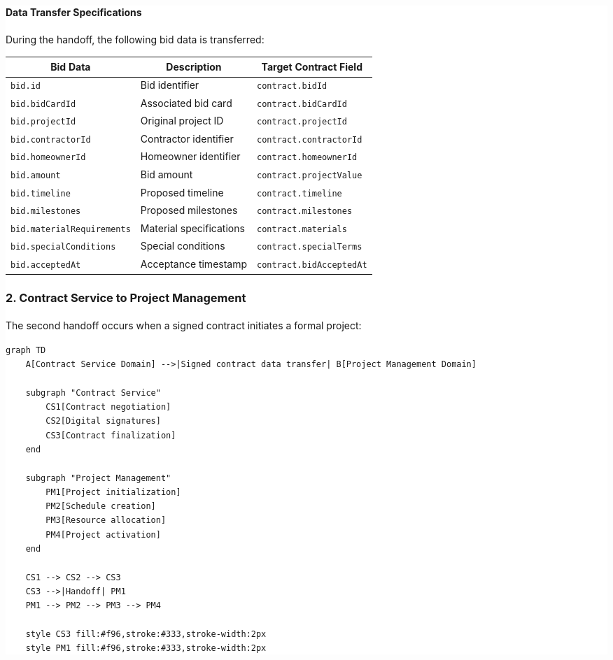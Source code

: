 #### Data Transfer Specifications

During the handoff, the following bid data is transferred:

| Bid Data | Description | Target Contract Field |
|----------|-------------|----------------------|
| `bid.id` | Bid identifier | `contract.bidId` |
| `bid.bidCardId` | Associated bid card | `contract.bidCardId` |
| `bid.projectId` | Original project ID | `contract.projectId` |
| `bid.contractorId` | Contractor identifier | `contract.contractorId` |
| `bid.homeownerId` | Homeowner identifier | `contract.homeownerId` |
| `bid.amount` | Bid amount | `contract.projectValue` |
| `bid.timeline` | Proposed timeline | `contract.timeline` |
| `bid.milestones` | Proposed milestones | `contract.milestones` |
| `bid.materialRequirements` | Material specifications | `contract.materials` |
| `bid.specialConditions` | Special conditions | `contract.specialTerms` |
| `bid.acceptedAt` | Acceptance timestamp | `contract.bidAcceptedAt` |

### 2. Contract Service to Project Management

The second handoff occurs when a signed contract initiates a formal project:

```mermaid
graph TD
    A[Contract Service Domain] -->|Signed contract data transfer| B[Project Management Domain]
    
    subgraph "Contract Service"
        CS1[Contract negotiation]
        CS2[Digital signatures]
        CS3[Contract finalization]
    end
    
    subgraph "Project Management"
        PM1[Project initialization]
        PM2[Schedule creation]
        PM3[Resource allocation]
        PM4[Project activation]
    end
    
    CS1 --> CS2 --> CS3
    CS3 -->|Handoff| PM1
    PM1 --> PM2 --> PM3 --> PM4
    
    style CS3 fill:#f96,stroke:#333,stroke-width:2px
    style PM1 fill:#f96,stroke:#333,stroke-width:2px
```
